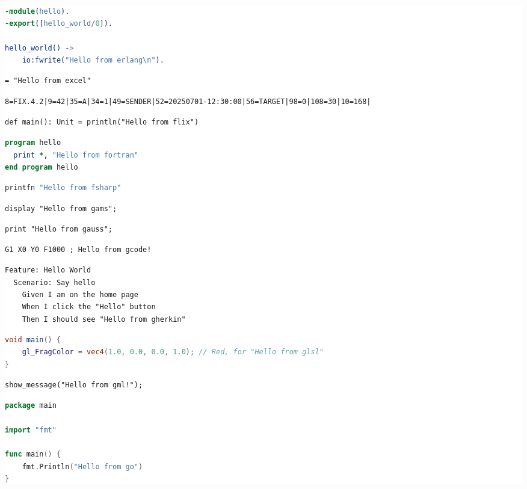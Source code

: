 ```erlang
-module(hello).
-export([hello_world/0]).

hello_world() ->
    io:fwrite("Hello from erlang\n").
```

```excel
= "Hello from excel"
```

```fix
8=FIX.4.2|9=42|35=A|34=1|49=SENDER|52=20250701-12:30:00|56=TARGET|98=0|108=30|10=168|
```

```flix
def main(): Unit = println("Hello from flix")
```

```fortran
program hello
  print *, "Hello from fortran"
end program hello
```

```fsharp
printfn "Hello from fsharp"
```

```gams
display "Hello from gams";
```

```gauss
print "Hello from gauss";
```

```gcode
G1 X0 Y0 F1000 ; Hello from gcode!
```

```gherkin
Feature: Hello World
  Scenario: Say hello
    Given I am on the home page
    When I click the "Hello" button
    Then I should see "Hello from gherkin"
```

```glsl
void main() {
    gl_FragColor = vec4(1.0, 0.0, 0.0, 1.0); // Red, for "Hello from glsl"
}
```

```gml
show_message("Hello from gml!");
```

```go
package main

import "fmt"

func main() {
    fmt.Println("Hello from go")
}
```
